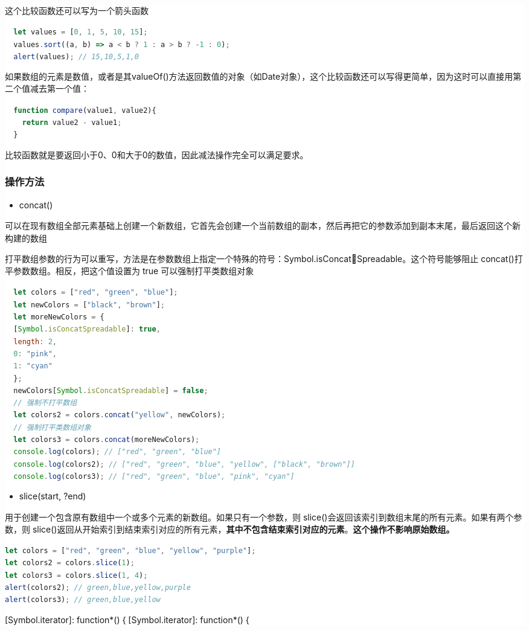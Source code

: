   ```js
  ```

  这个比较函数还可以写为一个箭头函数

  ```js
    let values = [0, 1, 5, 10, 15]; 
    values.sort((a, b) => a < b ? 1 : a > b ? -1 : 0); 
    alert(values); // 15,10,5,1,0 
  ```

  如果数组的元素是数值，或者是其valueOf()方法返回数值的对象（如Date对象），这个比较函数还可以写得更简单，因为这时可以直接用第二个值减去第一个值：
  
  ```js 
    function compare(value1, value2){ 
      return value2 - value1;
    }
  ```

  比较函数就是要返回小于0、0和大于0的数值，因此减法操作完全可以满足要求。

  ### 操作方法

  - concat()
  
  可以在现有数组全部元素基础上创建一个新数组，它首先会创建一个当前数组的副本，然后再把它的参数添加到副本末尾，最后返回这个新构建的数组

  打平数组参数的行为可以重写，方法是在参数数组上指定一个特殊的符号：Symbol.isConcatSpreadable。这个符号能够阻止 concat()打平参数数组。相反，把这个值设置为 true 可以强制打平类数组对象

  ```js
    let colors = ["red", "green", "blue"]; 
    let newColors = ["black", "brown"]; 
    let moreNewColors = { 
    [Symbol.isConcatSpreadable]: true, 
    length: 2, 
    0: "pink", 
    1: "cyan" 
    }; 
    newColors[Symbol.isConcatSpreadable] = false; 
    // 强制不打平数组
    let colors2 = colors.concat("yellow", newColors); 
    // 强制打平类数组对象
    let colors3 = colors.concat(moreNewColors); 
    console.log(colors); // ["red", "green", "blue"] 
    console.log(colors2); // ["red", "green", "blue", "yellow", ["black", "brown"]] 
    console.log(colors3); // ["red", "green", "blue", "pink", "cyan"] 
  ```

  - slice(start, ?end)

  用于创建一个包含原有数组中一个或多个元素的新数组。如果只有一个参数，则 slice()会返回该索引到数组末尾的所有元素。如果有两个参数，则 slice()返回从开始索引到结束索引对应的所有元素，**其中不包含结束索引对应的元素**。**这个操作不影响原始数组。**

  ```js
  let colors = ["red", "green", "blue", "yellow", "purple"]; 
  let colors2 = colors.slice(1); 
  let colors3 = colors.slice(1, 4); 
  alert(colors2); // green,blue,yellow,purple 
  alert(colors3); // green,blue,yellow
  ```


 [Symbol.iterator]: function*() { 
 [Symbol.iterator]: function*() { 